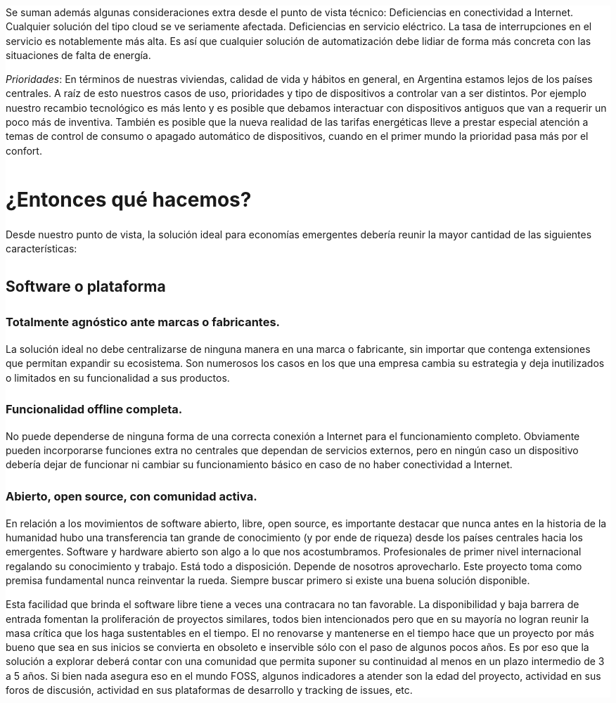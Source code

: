 Se suman además algunas consideraciones extra desde el punto de vista técnico:
Deficiencias en conectividad a Internet. Cualquier solución del tipo cloud se ve seriamente afectada.
Deficiencias en servicio eléctrico. La tasa de interrupciones en el servicio es notablemente más alta. Es así que cualquier solución de automatización debe lidiar de forma más concreta con las situaciones de falta de energía.

*Prioridades*: En términos de nuestras viviendas, calidad de vida y hábitos en general, en Argentina estamos lejos de los países centrales. A raíz de esto nuestros casos de uso, prioridades y tipo de dispositivos a controlar van a ser distintos. Por ejemplo nuestro recambio tecnológico es más lento y es posible que debamos interactuar con dispositivos antiguos que van a requerir un poco más de inventiva. También es posible que la nueva realidad de las tarifas energéticas lleve a prestar especial atención a temas de control de consumo o apagado automático de dispositivos, cuando en el primer mundo la prioridad pasa más por el confort.

# ¿Entonces qué hacemos?
Desde nuestro punto de vista, la solución ideal para economías emergentes debería reunir la mayor cantidad de las siguientes características:

## Software o plataforma

### Totalmente agnóstico ante marcas o fabricantes. 
La solución ideal no debe centralizarse de ninguna manera en una marca o fabricante, sin importar que contenga extensiones que permitan expandir su ecosistema. Son numerosos los casos en los que una empresa cambia su estrategia y deja inutilizados o limitados en su funcionalidad a sus productos.

### Funcionalidad offline completa.
No puede dependerse de ninguna forma de una correcta conexión a Internet para el funcionamiento completo. Obviamente pueden incorporarse funciones extra no centrales que dependan de servicios externos, pero en ningún caso un dispositivo debería dejar de funcionar ni cambiar su funcionamiento básico en caso de no haber conectividad a Internet.

### Abierto, open source, con comunidad activa. 
En relación a los movimientos de software abierto, libre, open source, es importante destacar que nunca antes en la historia de la humanidad hubo una transferencia tan grande de conocimiento (y por ende de riqueza) desde los países centrales hacia los emergentes. Software y hardware abierto son algo a lo que nos acostumbramos. Profesionales de primer nivel internacional regalando su conocimiento y trabajo. Está todo a disposición. Depende de nosotros aprovecharlo. Este proyecto toma como premisa fundamental nunca reinventar la rueda. Siempre buscar primero si existe una buena solución disponible.

Esta facilidad que brinda el software libre tiene a veces una contracara no tan favorable. La disponibilidad y baja barrera de entrada fomentan la proliferación de proyectos similares, todos bien intencionados pero que en su mayoría no logran reunir la masa crítica que los haga sustentables en el tiempo. El no renovarse y mantenerse en el tiempo hace que un proyecto por más bueno que sea en sus inicios se convierta en obsoleto e inservible sólo con el paso de algunos pocos años. Es por eso que la solución a explorar deberá contar con una comunidad que permita suponer su continuidad al menos en un plazo intermedio de 3 a 5 años. Si bien nada asegura eso en el mundo FOSS, algunos indicadores a atender son la edad del proyecto, actividad en sus foros de discusión, actividad en sus plataformas de desarrollo y tracking de issues, etc. 
